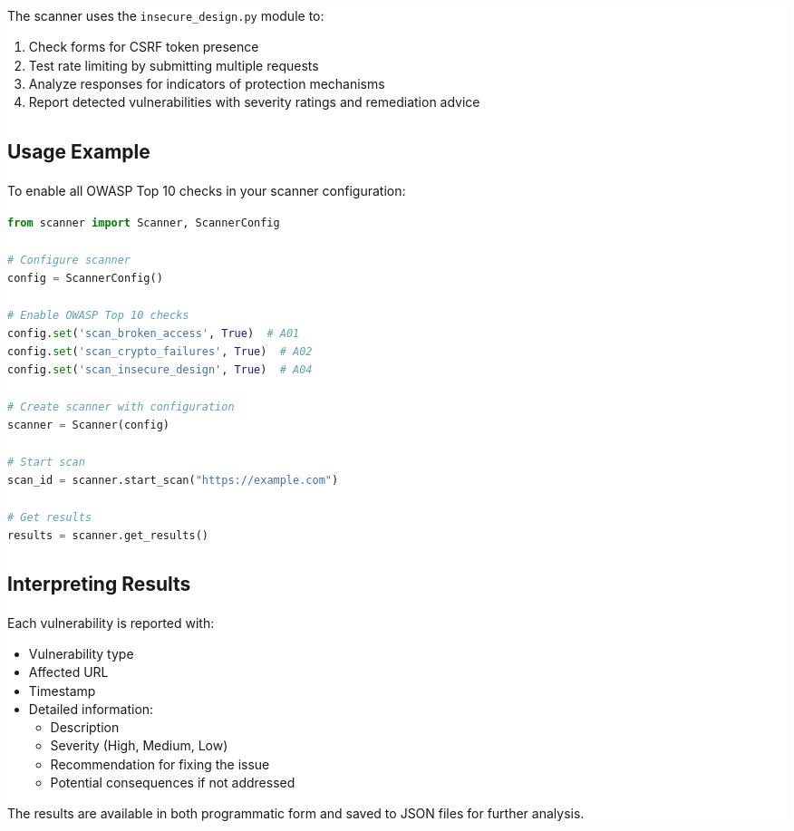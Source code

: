The scanner uses the `insecure_design.py` module to:

1. Check forms for CSRF token presence
2. Test rate limiting by submitting multiple requests
3. Analyze responses for indicators of protection mechanisms
4. Report detected vulnerabilities with severity ratings and remediation advice

## Usage Example

To enable all OWASP Top 10 checks in your scanner configuration:

```python
from scanner import Scanner, ScannerConfig

# Configure scanner
config = ScannerConfig()

# Enable OWASP Top 10 checks
config.set('scan_broken_access', True)  # A01
config.set('scan_crypto_failures', True)  # A02
config.set('scan_insecure_design', True)  # A04

# Create scanner with configuration
scanner = Scanner(config)

# Start scan
scan_id = scanner.start_scan("https://example.com")

# Get results
results = scanner.get_results()
```

## Interpreting Results

Each vulnerability is reported with:

- Vulnerability type
- Affected URL
- Timestamp
- Detailed information:
  - Description
  - Severity (High, Medium, Low)
  - Recommendation for fixing the issue
  - Potential consequences if not addressed

The results are available in both programmatic form and saved to JSON files for further analysis.
